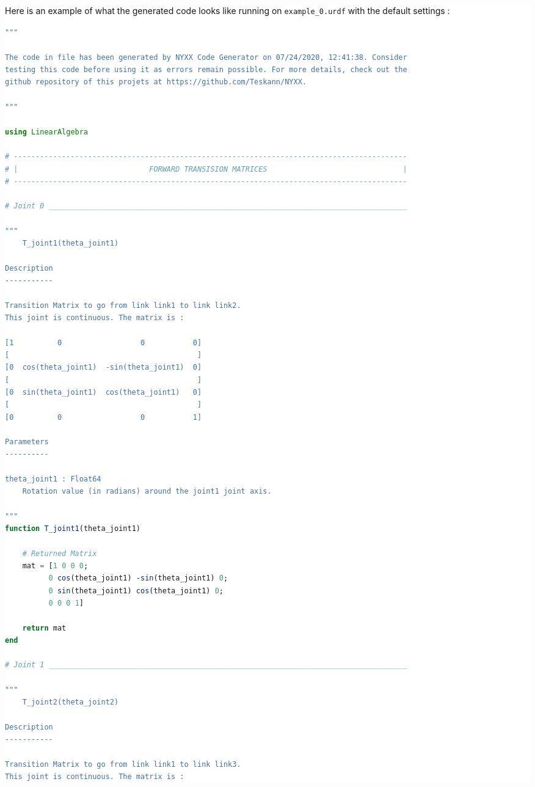 Here is an example of what the generated code looks like running on `example_0.urdf` with the default settings :
```julia
"""

The code in file has been generated by NYXX Code Generator on 07/24/2020, 12:41:38. Consider
testing this code before using it as errors remain possible. For more details, check out the
github repository of this projets at https://github.com/Teskann/NYXX.

"""

using LinearAlgebra

# ------------------------------------------------------------------------------------------
# |                              FORWARD TRANSISION MATRICES                               |
# ------------------------------------------------------------------------------------------

# Joint 0 __________________________________________________________________________________

"""
    T_joint1(theta_joint1)

Description
-----------

Transition Matrix to go from link link1 to link link2.
This joint is continuous. The matrix is :

[1          0                  0           0]
[                                           ]
[0  cos(theta_joint1)  -sin(theta_joint1)  0]
[                                           ]
[0  sin(theta_joint1)  cos(theta_joint1)   0]
[                                           ]
[0          0                  0           1]

Parameters
----------

theta_joint1 : Float64
    Rotation value (in radians) around the joint1 joint axis.

"""
function T_joint1(theta_joint1)
    
    # Returned Matrix
    mat = [1 0 0 0;
          0 cos(theta_joint1) -sin(theta_joint1) 0;
          0 sin(theta_joint1) cos(theta_joint1) 0;
          0 0 0 1]

    return mat
end

# Joint 1 __________________________________________________________________________________

"""
    T_joint2(theta_joint2)

Description
-----------

Transition Matrix to go from link link1 to link link3.
This joint is continuous. The matrix is :
```